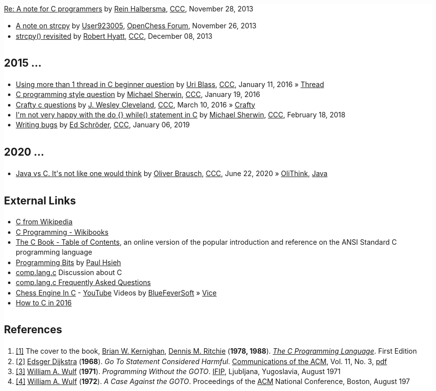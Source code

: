 [Re: A note for C programmers](http://www.talkchess.com/forum/viewtopic.php?t=50186&start=80) by [Rein Halbersma](Rein_Halbersma "Rein Halbersma"), [CCC](CCC "CCC"), November 28, 2013

- [A note on strcpy](http://www.open-chess.org/viewtopic.php?f=5&t=2519) by [User923005](Dann_Corbit "Dann Corbit"), [OpenChess Forum](Computer_Chess_Forums "Computer Chess Forums"), November 26, 2013
- [strcpy() revisited](http://www.talkchess.com/forum/viewtopic.php?t=50387) by [Robert Hyatt](Robert_Hyatt "Robert Hyatt"), [CCC](CCC "CCC"), December 08, 2013

## 2015 ...

- [Using more than 1 thread in C beginner question](http://www.talkchess.com/forum/viewtopic.php?t=58882) by [Uri Blass](Uri_Blass "Uri Blass"), [CCC](CCC "CCC"), January 11, 2016 » [Thread](Thread "Thread")
- [C programming style question](http://www.talkchess.com/forum/viewtopic.php?t=58967) by [Michael Sherwin](Michael_Sherwin "Michael Sherwin"), [CCC](CCC "CCC"), January 19, 2016
- [Crafty c questions](http://www.talkchess.com/forum/viewtopic.php?t=59464) by [J. Wesley Cleveland](index.php?title=J._Wesley_Cleveland&action=edit&redlink=1 "J. Wesley Cleveland (page does not exist)"), [CCC](CCC "CCC"), March 10, 2016 » [Crafty](Crafty "Crafty")
- [I'm not very happy with the do {} while() statement in C](http://www.talkchess.com/forum/viewtopic.php?t=66624) by [Michael Sherwin](Michael_Sherwin "Michael Sherwin"), [CCC](CCC "CCC"), February 18, 2018
- [Writing bugs](http://www.talkchess.com/forum3/viewtopic.php?f=7&t=69512) by [Ed Schröder](Ed_Schroder "Ed Schroder"), [CCC](CCC "CCC"), January 06, 2019

## 2020 ...

- [Java vs C. It's not like one would think](http://www.talkchess.com/forum3/viewtopic.php?f=7&t=74256) by [Oliver Brausch](Oliver_Brausch "Oliver Brausch"), [CCC](CCC "CCC"), June 22, 2020 » [OliThink](OliThink "OliThink"), [Java](Java "Java")

## External Links

- [C from Wikipedia](https://en.wikipedia.org/wiki/C_%28programming_language)
- [C Programming - Wikibooks](https://en.wikibooks.org/wiki/C_Programming)
- [The C Book - Table of Contents](https://publications.gbdirect.co.uk//c_book/), an online version of the popular introduction and reference on the ANSI Standard C programming language
- [Programming Bits](http://www.azillionmonkeys.com/qed/programming.html) by [Paul Hsieh](Paul_Hsieh "Paul Hsieh")
- [comp.lang.c](https://groups.google.com/forum/#!forum/comp.lang.c) Discussion about C
- [comp.lang.c Frequently Asked Questions](http://c-faq.com/index.html)
- [Chess Engine In C](https://www.youtube.com/playlist?list=PLZ1QII7yudbc-Ky058TEaOstZHVbT-2hg) - [YouTube](https://en.wikipedia.org/wiki/YouTube) Videos by [BlueFeverSoft](BlueFeverSoft "BlueFeverSoft") » [Vice](Vice "Vice")
- [How to C in 2016](https://matt.sh/howto-c)

## References

1. <a id="cite-ref-1" href="#cite-note-1">[1]</a> The cover to the book, [Brian W. Kernighan](https://en.wikipedia.org/wiki/Brian_Kernighan), [Dennis M. Ritchie](https://en.wikipedia.org/wiki/Dennis_Ritchie) (**1978, 1988**). *[The C Programming Language](https://en.wikipedia.org/wiki/The_C_Programming_Language)*. First Edition
1. <a id="cite-ref-2" href="#cite-note-2">[2]</a> [Edsger Dijkstra](https://en.wikipedia.org/wiki/Edsger_Dijkstra) (**1968**). *Go To Statement Considered Harmful*. [Communications of the ACM](ACM#Communications "ACM"), Vol. 11, No. 3, [pdf](http://www.cs.utexas.edu/users/EWD/ewd02xx/EWD215.PDF)
1. <a id="cite-ref-3" href="#cite-note-3">[3]</a> [William A. Wulf](Mathematician#WiWulf "Mathematician") (**1971**). *Programming Without the GOTO*. [IFIP](IFIP "IFIP"), Ljubljana, Yugoslavia, August 1971
1. <a id="cite-ref-4" href="#cite-note-4">[4]</a> [William A. Wulf](Mathematician#WiWulf "Mathematician") (**1972**). *A Case Against the GOTO*. Proceedings of the [ACM](ACM "ACM") National Conference, Boston, August 197